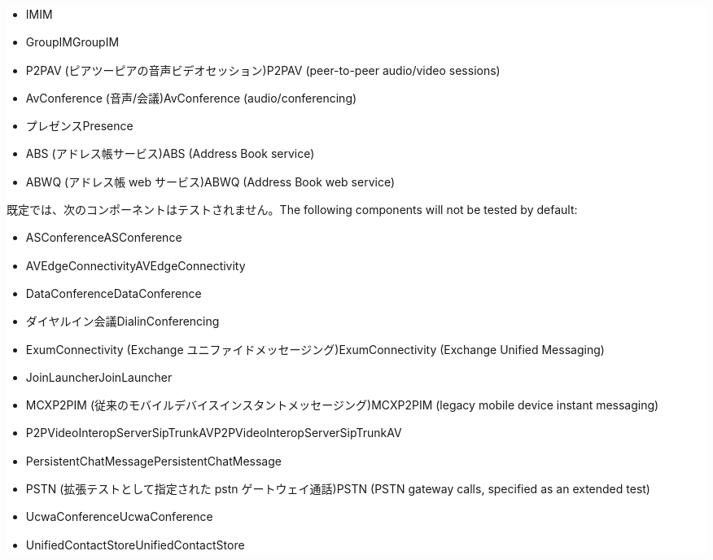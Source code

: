 - <span data-ttu-id="450bd-148">IM</span><span class="sxs-lookup"><span data-stu-id="450bd-148">IM</span></span>
    
- <span data-ttu-id="450bd-149">GroupIM</span><span class="sxs-lookup"><span data-stu-id="450bd-149">GroupIM</span></span>
    
- <span data-ttu-id="450bd-150">P2PAV (ピアツーピアの音声ビデオセッション)</span><span class="sxs-lookup"><span data-stu-id="450bd-150">P2PAV (peer-to-peer audio/video sessions)</span></span>
    
- <span data-ttu-id="450bd-151">AvConference (音声/会議)</span><span class="sxs-lookup"><span data-stu-id="450bd-151">AvConference (audio/conferencing)</span></span>
    
- <span data-ttu-id="450bd-152">プレゼンス</span><span class="sxs-lookup"><span data-stu-id="450bd-152">Presence</span></span>
    
- <span data-ttu-id="450bd-153">ABS (アドレス帳サービス)</span><span class="sxs-lookup"><span data-stu-id="450bd-153">ABS (Address Book service)</span></span>
    
- <span data-ttu-id="450bd-154">ABWQ (アドレス帳 web サービス)</span><span class="sxs-lookup"><span data-stu-id="450bd-154">ABWQ (Address Book web service)</span></span>
    
<span data-ttu-id="450bd-155">既定では、次のコンポーネントはテストされません。</span><span class="sxs-lookup"><span data-stu-id="450bd-155">The following components will not be tested by default:</span></span>
  
- <span data-ttu-id="450bd-156">ASConference</span><span class="sxs-lookup"><span data-stu-id="450bd-156">ASConference</span></span>
    
- <span data-ttu-id="450bd-157">AVEdgeConnectivity</span><span class="sxs-lookup"><span data-stu-id="450bd-157">AVEdgeConnectivity</span></span>
    
- <span data-ttu-id="450bd-158">DataConference</span><span class="sxs-lookup"><span data-stu-id="450bd-158">DataConference</span></span>
    
- <span data-ttu-id="450bd-159">ダイヤルイン会議</span><span class="sxs-lookup"><span data-stu-id="450bd-159">DialinConferencing</span></span>
    
- <span data-ttu-id="450bd-160">ExumConnectivity (Exchange ユニファイドメッセージング)</span><span class="sxs-lookup"><span data-stu-id="450bd-160">ExumConnectivity (Exchange Unified Messaging)</span></span>
    
- <span data-ttu-id="450bd-161">JoinLauncher</span><span class="sxs-lookup"><span data-stu-id="450bd-161">JoinLauncher</span></span>
    
- <span data-ttu-id="450bd-162">MCXP2PIM (従来のモバイルデバイスインスタントメッセージング)</span><span class="sxs-lookup"><span data-stu-id="450bd-162">MCXP2PIM (legacy mobile device instant messaging)</span></span>
    
- <span data-ttu-id="450bd-163">P2PVideoInteropServerSipTrunkAV</span><span class="sxs-lookup"><span data-stu-id="450bd-163">P2PVideoInteropServerSipTrunkAV</span></span>
    
- <span data-ttu-id="450bd-164">PersistentChatMessage</span><span class="sxs-lookup"><span data-stu-id="450bd-164">PersistentChatMessage</span></span>
    
- <span data-ttu-id="450bd-165">PSTN (拡張テストとして指定された pstn ゲートウェイ通話)</span><span class="sxs-lookup"><span data-stu-id="450bd-165">PSTN (PSTN gateway calls, specified as an extended test)</span></span>
    
- <span data-ttu-id="450bd-166">UcwaConference</span><span class="sxs-lookup"><span data-stu-id="450bd-166">UcwaConference</span></span>
    
- <span data-ttu-id="450bd-167">UnifiedContactStore</span><span class="sxs-lookup"><span data-stu-id="450bd-167">UnifiedContactStore</span></span>
    